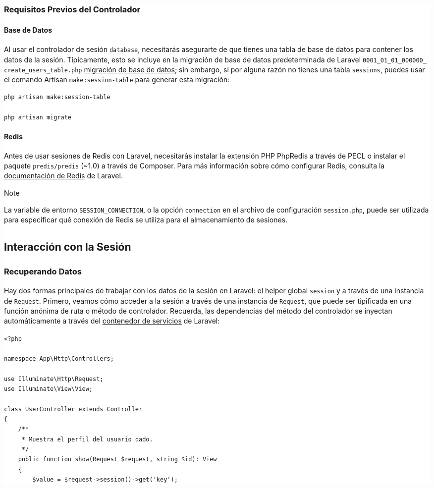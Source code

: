 <a name="driver-prerequisites"></a>
### Requisitos Previos del Controlador

<a name="database"></a>
#### Base de Datos

Al usar el controlador de sesión `database`, necesitarás asegurarte de que tienes una tabla de base de datos para contener los datos de la sesión. Típicamente, esto se incluye en la migración de base de datos predeterminada de Laravel `0001_01_01_000000_create_users_table.php` [migración de base de datos](/docs/{{version}}/migrations); sin embargo, si por alguna razón no tienes una tabla `sessions`, puedes usar el comando Artisan `make:session-table` para generar esta migración:

```shell
php artisan make:session-table

php artisan migrate
```

<a name="redis"></a>
#### Redis

Antes de usar sesiones de Redis con Laravel, necesitarás instalar la extensión PHP PhpRedis a través de PECL o instalar el paquete `predis/predis` (~1.0) a través de Composer. Para más información sobre cómo configurar Redis, consulta la [documentación de Redis](/docs/{{version}}/redis#configuration) de Laravel.

> [!NOTE]  
> La variable de entorno `SESSION_CONNECTION`, o la opción `connection` en el archivo de configuración `session.php`, puede ser utilizada para especificar qué conexión de Redis se utiliza para el almacenamiento de sesiones.

<a name="interacting-with-the-session"></a>
## Interacción con la Sesión

<a name="retrieving-data"></a>
### Recuperando Datos

Hay dos formas principales de trabajar con los datos de la sesión en Laravel: el helper global `session` y a través de una instancia de `Request`. Primero, veamos cómo acceder a la sesión a través de una instancia de `Request`, que puede ser tipificada en una función anónima de ruta o método de controlador. Recuerda, las dependencias del método del controlador se inyectan automáticamente a través del [contenedor de servicios](/docs/{{version}}/container) de Laravel:

    <?php

    namespace App\Http\Controllers;

    use Illuminate\Http\Request;
    use Illuminate\View\View;

    class UserController extends Controller
    {
        /**
         * Muestra el perfil del usuario dado.
         */
        public function show(Request $request, string $id): View
        {
            $value = $request->session()->get('key');
